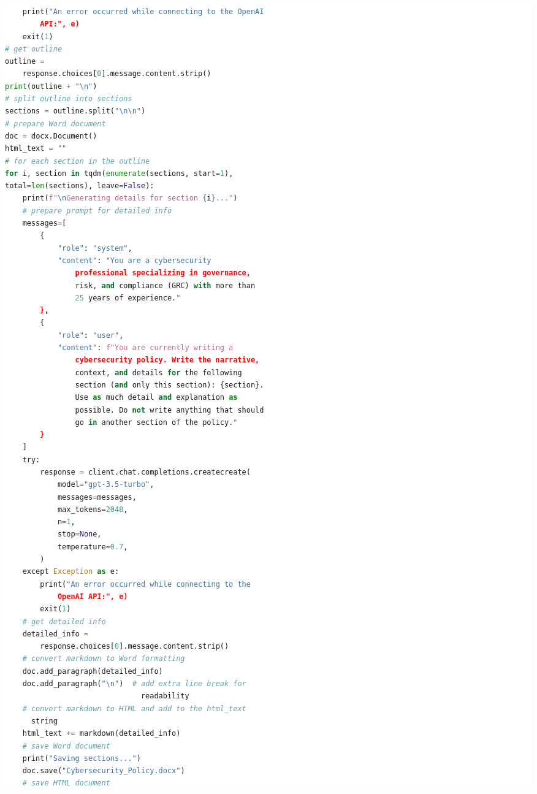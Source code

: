 ```py
    print("An error occurred while connecting to the OpenAI
        API:", e)
    exit(1)
# get outline
outline =
    response.choices[0].message.content.strip()
print(outline + "\n")
# split outline into sections
sections = outline.split("\n\n")
# prepare Word document
doc = docx.Document()
html_text = ""
# for each section in the outline
for i, section in tqdm(enumerate(sections, start=1),
total=len(sections), leave=False):
    print(f"\nGenerating details for section {i}...")
    # prepare prompt for detailed info
    messages=[
        {
            "role": "system",
            "content": "You are a cybersecurity
                professional specializing in governance,
                risk, and compliance (GRC) with more than
                25 years of experience."
        },
        {
            "role": "user",
            "content": f"You are currently writing a
                cybersecurity policy. Write the narrative,
                context, and details for the following
                section (and only this section): {section}.
                Use as much detail and explanation as
                possible. Do not write anything that should
                go in another section of the policy."
        }
    ]
    try:
        response = client.chat.completions.createcreate(
            model="gpt-3.5-turbo",
            messages=messages,
            max_tokens=2048,
            n=1,
            stop=None,
            temperature=0.7,
        )
    except Exception as e:
        print("An error occurred while connecting to the
            OpenAI API:", e)
        exit(1)
    # get detailed info
    detailed_info =
        response.choices[0].message.content.strip()
    # convert markdown to Word formatting
    doc.add_paragraph(detailed_info)
    doc.add_paragraph("\n")  # add extra line break for
                               readability
    # convert markdown to HTML and add to the html_text
      string
    html_text += markdown(detailed_info)
    # save Word document
    print("Saving sections...")
    doc.save("Cybersecurity_Policy.docx")
    # save HTML document
```
